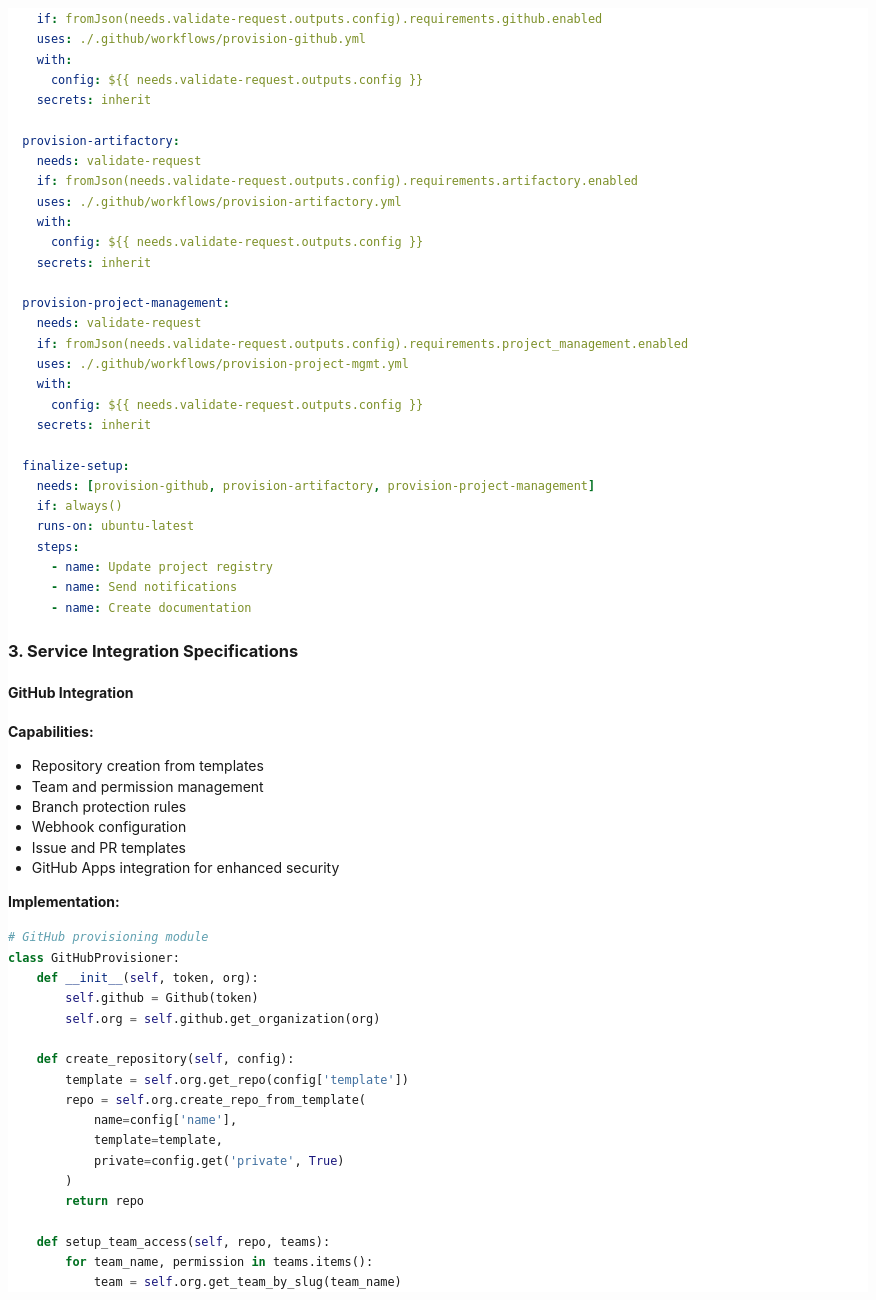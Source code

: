 ```yaml
    if: fromJson(needs.validate-request.outputs.config).requirements.github.enabled
    uses: ./.github/workflows/provision-github.yml
    with:
      config: ${{ needs.validate-request.outputs.config }}
    secrets: inherit

  provision-artifactory:
    needs: validate-request
    if: fromJson(needs.validate-request.outputs.config).requirements.artifactory.enabled
    uses: ./.github/workflows/provision-artifactory.yml
    with:
      config: ${{ needs.validate-request.outputs.config }}
    secrets: inherit

  provision-project-management:
    needs: validate-request
    if: fromJson(needs.validate-request.outputs.config).requirements.project_management.enabled
    uses: ./.github/workflows/provision-project-mgmt.yml
    with:
      config: ${{ needs.validate-request.outputs.config }}
    secrets: inherit

  finalize-setup:
    needs: [provision-github, provision-artifactory, provision-project-management]
    if: always()
    runs-on: ubuntu-latest
    steps:
      - name: Update project registry
      - name: Send notifications
      - name: Create documentation
```

### 3. Service Integration Specifications

#### GitHub Integration
**Capabilities:**
- Repository creation from templates
- Team and permission management
- Branch protection rules
- Webhook configuration
- Issue and PR templates
- GitHub Apps integration for enhanced security

**Implementation:**
```python
# GitHub provisioning module
class GitHubProvisioner:
    def __init__(self, token, org):
        self.github = Github(token)
        self.org = self.github.get_organization(org)
    
    def create_repository(self, config):
        template = self.org.get_repo(config['template'])
        repo = self.org.create_repo_from_template(
            name=config['name'],
            template=template,
            private=config.get('private', True)
        )
        return repo
    
    def setup_team_access(self, repo, teams):
        for team_name, permission in teams.items():
            team = self.org.get_team_by_slug(team_name)
```